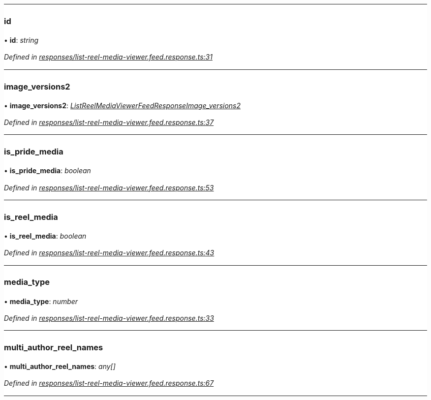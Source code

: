 ___

###  id

• **id**: *string*

*Defined in [responses/list-reel-media-viewer.feed.response.ts:31](https://github.com/dilame/instagram-private-api/blob/3e16058/src/responses/list-reel-media-viewer.feed.response.ts#L31)*

___

###  image_versions2

• **image_versions2**: *[ListReelMediaViewerFeedResponseImage_versions2](_responses_list_reel_media_viewer_feed_response_.listreelmediaviewerfeedresponseimage_versions2.md)*

*Defined in [responses/list-reel-media-viewer.feed.response.ts:37](https://github.com/dilame/instagram-private-api/blob/3e16058/src/responses/list-reel-media-viewer.feed.response.ts#L37)*

___

###  is_pride_media

• **is_pride_media**: *boolean*

*Defined in [responses/list-reel-media-viewer.feed.response.ts:53](https://github.com/dilame/instagram-private-api/blob/3e16058/src/responses/list-reel-media-viewer.feed.response.ts#L53)*

___

###  is_reel_media

• **is_reel_media**: *boolean*

*Defined in [responses/list-reel-media-viewer.feed.response.ts:43](https://github.com/dilame/instagram-private-api/blob/3e16058/src/responses/list-reel-media-viewer.feed.response.ts#L43)*

___

###  media_type

• **media_type**: *number*

*Defined in [responses/list-reel-media-viewer.feed.response.ts:33](https://github.com/dilame/instagram-private-api/blob/3e16058/src/responses/list-reel-media-viewer.feed.response.ts#L33)*

___

###  multi_author_reel_names

• **multi_author_reel_names**: *any[]*

*Defined in [responses/list-reel-media-viewer.feed.response.ts:67](https://github.com/dilame/instagram-private-api/blob/3e16058/src/responses/list-reel-media-viewer.feed.response.ts#L67)*

___
